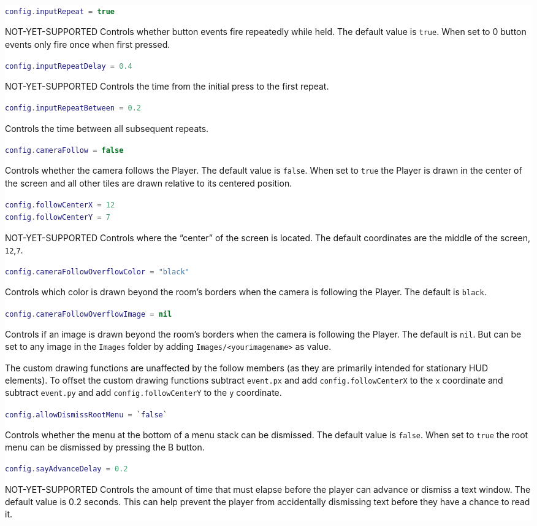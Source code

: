 ```lua
config.inputRepeat = true
```
NOT-YET-SUPPORTED Controls whether button events fire repeatedly while held. The default value is `true`. When set to 0 button events only fire once when first pressed.

```lua
config.inputRepeatDelay = 0.4
```
NOT-YET-SUPPORTED Controls the time from the initial press to the first repeat.

```lua
config.inputRepeatBetween = 0.2
```
Controls the time between all subsequent repeats.

```lua
config.cameraFollow = false
```
Controls whether the camera follows the Player. The default value is `false`. When set to `true` the Player is drawn in the center of the screen and all other tiles are drawn relative to its centered position.

```lua
config.followCenterX = 12
config.followCenterY = 7
```
NOT-YET-SUPPORTED Controls where the “center” of the screen is located. The default coordinates are the middle of the screen, `12`,`7`.

```lua
config.cameraFollowOverflowColor = "black"
```
Controls which color is drawn beyond the room’s borders when the camera is following the Player. The default is `black`.

```lua
config.cameraFollowOverflowImage = nil
```
Controls if an image is drawn beyond the room’s borders when the camera is following the Player. The default is `nil`. But can be set to any image in the `Images` folder by adding `Images/<yourimagename>` as value.

The custom drawing functions are unaffected by the follow members (as they are primarily intended for stationary HUD elements). To offset the custom drawing functions subtract `event.px` and add `config.followCenterX` to the `x` coordinate and subtract `event.py` and add `config.followCenterY` to the `y` coordinate.

```lua
config.allowDismissRootMenu = `false`
```
Controls whether the menu at the bottom of a menu stack can be dismissed. The default value is `false`. When set to `true` the root menu can be dismissed by pressing the B button.

```lua
config.sayAdvanceDelay = 0.2
```
NOT-YET-SUPPORTED Controls the amount of time that must elapse before the player can advance or dismiss a text window. The default value is 0.2 seconds. This can help prevent the player from accidentally dismissing text before they have a chance to read it.
